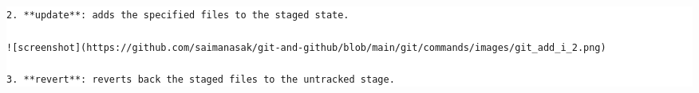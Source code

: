     2. **update**: adds the specified files to the staged state.  

    ![screenshot](https://github.com/saimanasak/git-and-github/blob/main/git/commands/images/git_add_i_2.png)  

    3. **revert**: reverts back the staged files to the untracked stage.    
